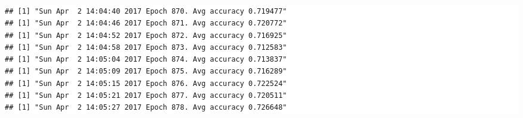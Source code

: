     ## [1] "Sun Apr  2 14:04:40 2017 Epoch 870. Avg accuracy 0.719477"
    ## [1] "Sun Apr  2 14:04:46 2017 Epoch 871. Avg accuracy 0.720772"
    ## [1] "Sun Apr  2 14:04:52 2017 Epoch 872. Avg accuracy 0.716925"
    ## [1] "Sun Apr  2 14:04:58 2017 Epoch 873. Avg accuracy 0.712583"
    ## [1] "Sun Apr  2 14:05:04 2017 Epoch 874. Avg accuracy 0.713837"
    ## [1] "Sun Apr  2 14:05:09 2017 Epoch 875. Avg accuracy 0.716289"
    ## [1] "Sun Apr  2 14:05:15 2017 Epoch 876. Avg accuracy 0.722524"
    ## [1] "Sun Apr  2 14:05:21 2017 Epoch 877. Avg accuracy 0.720511"
    ## [1] "Sun Apr  2 14:05:27 2017 Epoch 878. Avg accuracy 0.726648"
